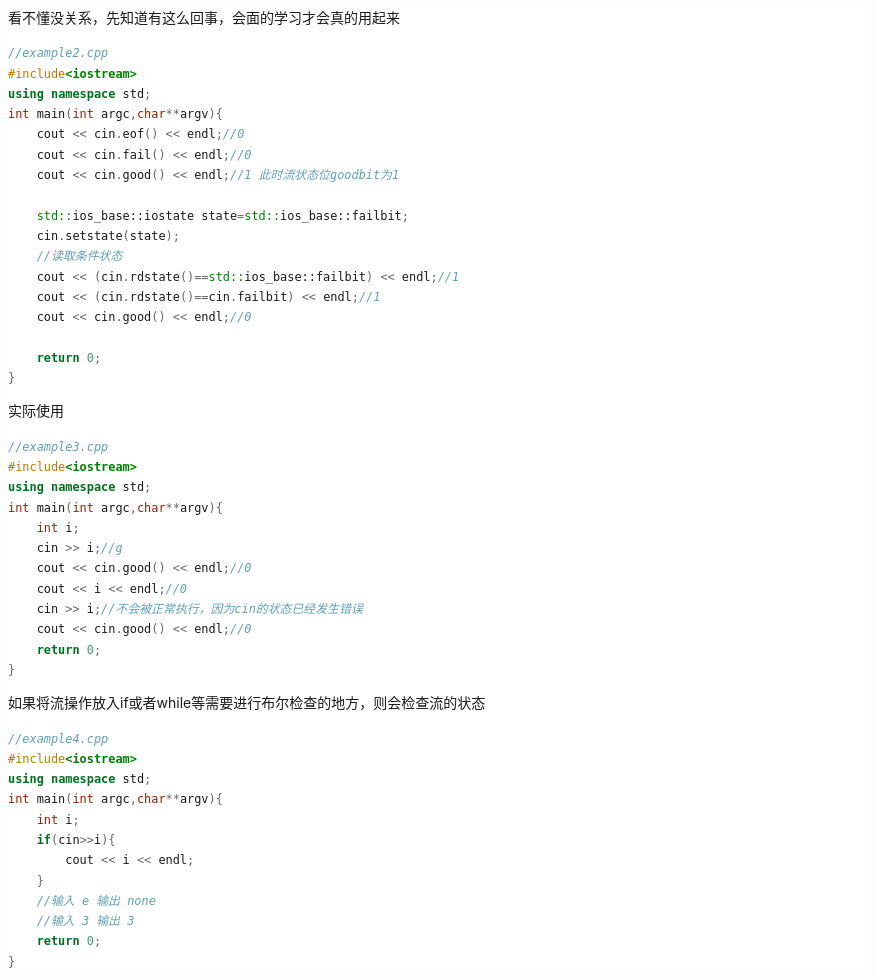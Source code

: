 看不懂没关系，先知道有这么回事，会面的学习才会真的用起来

```cpp
//example2.cpp
#include<iostream>
using namespace std;
int main(int argc,char**argv){
    cout << cin.eof() << endl;//0
    cout << cin.fail() << endl;//0
    cout << cin.good() << endl;//1 此时流状态位goodbit为1

    std::ios_base::iostate state=std::ios_base::failbit;
    cin.setstate(state);
    //读取条件状态
    cout << (cin.rdstate()==std::ios_base::failbit) << endl;//1
    cout << (cin.rdstate()==cin.failbit) << endl;//1
    cout << cin.good() << endl;//0

    return 0;
}
```

实际使用

```cpp
//example3.cpp
#include<iostream>
using namespace std;
int main(int argc,char**argv){
    int i;
    cin >> i;//g
    cout << cin.good() << endl;//0
    cout << i << endl;//0
    cin >> i;//不会被正常执行，因为cin的状态已经发生错误
    cout << cin.good() << endl;//0
    return 0;
}
```

如果将流操作放入if或者while等需要进行布尔检查的地方，则会检查流的状态

```cpp
//example4.cpp
#include<iostream>
using namespace std;
int main(int argc,char**argv){
    int i;
    if(cin>>i){
        cout << i << endl;
    }
    //输入 e 输出 none
    //输入 3 输出 3
    return 0;
}
```
